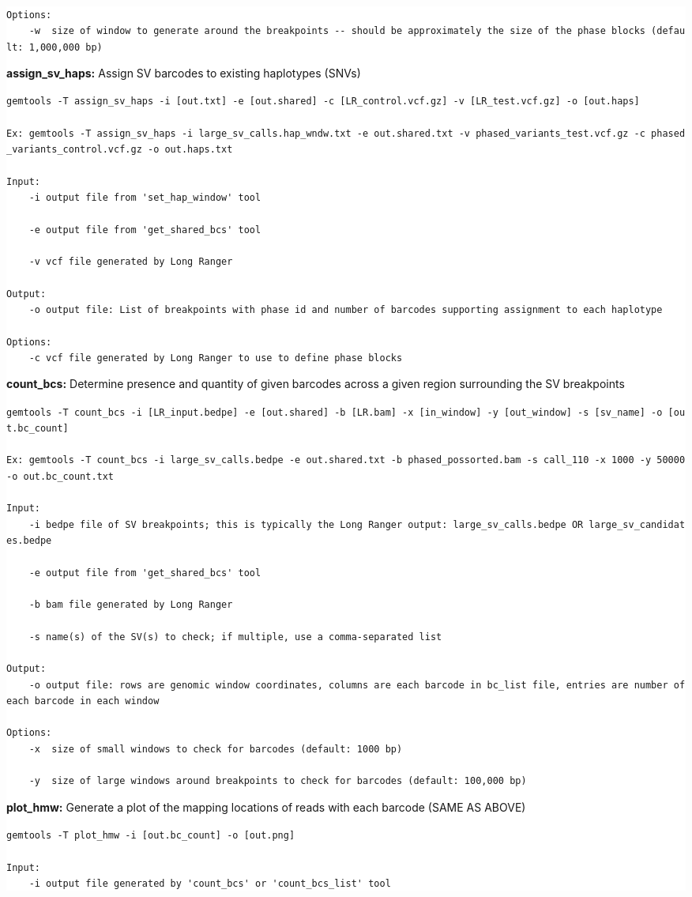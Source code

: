 	Options:
		-w  size of window to generate around the breakpoints -- should be approximately the size of the phase blocks (default: 1,000,000 bp)

**assign_sv_haps:** Assign SV barcodes to existing haplotypes (SNVs)

	gemtools -T assign_sv_haps -i [out.txt] -e [out.shared] -c [LR_control.vcf.gz] -v [LR_test.vcf.gz] -o [out.haps]
	
	Ex: gemtools -T assign_sv_haps -i large_sv_calls.hap_wndw.txt -e out.shared.txt -v phased_variants_test.vcf.gz -c phased_variants_control.vcf.gz -o out.haps.txt
	
	Input:
		-i output file from 'set_hap_window' tool
		
		-e output file from 'get_shared_bcs' tool

		-v vcf file generated by Long Ranger
						
	Output:
		-o output file: List of breakpoints with phase id and number of barcodes supporting assignment to each haplotype

	Options:
		-c vcf file generated by Long Ranger to use to define phase blocks

**count_bcs:** Determine presence and quantity of given barcodes across a given region surrounding the SV breakpoints

	gemtools -T count_bcs -i [LR_input.bedpe] -e [out.shared] -b [LR.bam] -x [in_window] -y [out_window] -s [sv_name] -o [out.bc_count]
	
	Ex: gemtools -T count_bcs -i large_sv_calls.bedpe -e out.shared.txt -b phased_possorted.bam -s call_110 -x 1000 -y 50000 -o out.bc_count.txt 
	
	Input:
		-i bedpe file of SV breakpoints; this is typically the Long Ranger output: large_sv_calls.bedpe OR large_sv_candidates.bedpe

		-e output file from 'get_shared_bcs' tool
		
		-b bam file generated by Long Ranger
		
		-s name(s) of the SV(s) to check; if multiple, use a comma-separated list
				
	Output:
		-o output file: rows are genomic window coordinates, columns are each barcode in bc_list file, entries are number of each barcode in each window

	Options:
		-x  size of small windows to check for barcodes (default: 1000 bp)
		
		-y  size of large windows around breakpoints to check for barcodes (default: 100,000 bp)

**plot_hmw:** Generate a plot of the mapping locations of reads with each barcode (SAME AS ABOVE)

	gemtools -T plot_hmw -i [out.bc_count] -o [out.png]

	Input:
		-i output file generated by 'count_bcs' or 'count_bcs_list' tool
	